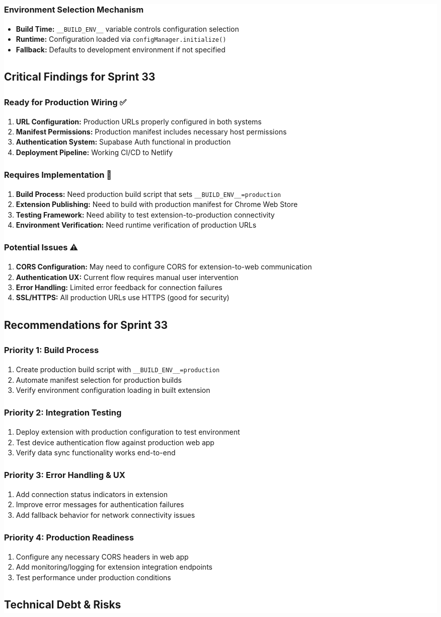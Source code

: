 ### Environment Selection Mechanism
- **Build Time:** `__BUILD_ENV__` variable controls configuration selection
- **Runtime:** Configuration loaded via `configManager.initialize()`
- **Fallback:** Defaults to development environment if not specified

## Critical Findings for Sprint 33

### Ready for Production Wiring ✅
1. **URL Configuration:** Production URLs properly configured in both systems
2. **Manifest Permissions:** Production manifest includes necessary host permissions
3. **Authentication System:** Supabase Auth functional in production
4. **Deployment Pipeline:** Working CI/CD to Netlify

### Requires Implementation 🔧
1. **Build Process:** Need production build script that sets `__BUILD_ENV__=production`
2. **Extension Publishing:** Need to build with production manifest for Chrome Web Store
3. **Testing Framework:** Need ability to test extension-to-production connectivity
4. **Environment Verification:** Need runtime verification of production URLs

### Potential Issues ⚠️
1. **CORS Configuration:** May need to configure CORS for extension-to-web communication
2. **Authentication UX:** Current flow requires manual user intervention
3. **Error Handling:** Limited error feedback for connection failures
4. **SSL/HTTPS:** All production URLs use HTTPS (good for security)

## Recommendations for Sprint 33

### Priority 1: Build Process
1. Create production build script with `__BUILD_ENV__=production`
2. Automate manifest selection for production builds
3. Verify environment configuration loading in built extension

### Priority 2: Integration Testing
1. Deploy extension with production configuration to test environment
2. Test device authentication flow against production web app
3. Verify data sync functionality works end-to-end

### Priority 3: Error Handling & UX
1. Add connection status indicators in extension
2. Improve error messages for authentication failures
3. Add fallback behavior for network connectivity issues

### Priority 4: Production Readiness
1. Configure any necessary CORS headers in web app
2. Add monitoring/logging for extension integration endpoints
3. Test performance under production conditions

## Technical Debt & Risks
